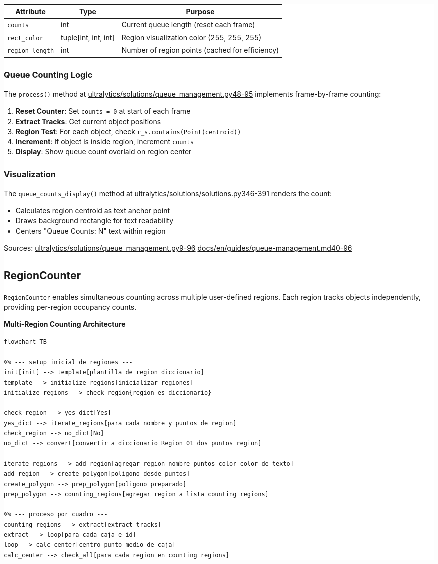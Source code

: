 
|Attribute|Type|Purpose|
|---|---|---|
|`counts`|int|Current queue length (reset each frame)|
|`rect_color`|tuple[int, int, int]|Region visualization color (255, 255, 255)|
|`region_length`|int|Number of region points (cached for efficiency)|

### Queue Counting Logic

The `process()` method at [ultralytics/solutions/queue_management.py48-95](https://github.com/ultralytics/ultralytics/blob/42d15b69/ultralytics/solutions/queue_management.py#L48-L95) implements frame-by-frame counting:

1. **Reset Counter**: Set `counts = 0` at start of each frame
2. **Extract Tracks**: Get current object positions
3. **Region Test**: For each object, check `r_s.contains(Point(centroid))`
4. **Increment**: If object is inside region, increment `counts`
5. **Display**: Show queue count overlaid on region center

### Visualization

The `queue_counts_display()` method at [ultralytics/solutions/solutions.py346-391](https://github.com/ultralytics/ultralytics/blob/42d15b69/ultralytics/solutions/solutions.py#L346-L391) renders the count:

- Calculates region centroid as text anchor point
- Draws background rectangle for text readability
- Centers "Queue Counts: N" text within region

Sources: [ultralytics/solutions/queue_management.py9-96](https://github.com/ultralytics/ultralytics/blob/42d15b69/ultralytics/solutions/queue_management.py#L9-L96) [docs/en/guides/queue-management.md40-96](https://github.com/ultralytics/ultralytics/blob/42d15b69/docs/en/guides/queue-management.md#L40-L96)

## RegionCounter

`RegionCounter` enables simultaneous counting across multiple user-defined regions. Each region tracks objects independently, providing per-region occupancy counts.

**Multi-Region Counting Architecture**



```mermaid
flowchart TB

%% --- setup inicial de regiones ---
init[init] --> template[plantilla de region diccionario]
template --> initialize_regions[inicializar regiones]
initialize_regions --> check_region{region es diccionario}

check_region --> yes_dict[Yes]
yes_dict --> iterate_regions[para cada nombre y puntos de region]
check_region --> no_dict[No]
no_dict --> convert[convertir a diccionario Region 01 dos puntos region]

iterate_regions --> add_region[agregar region nombre puntos color color de texto]
add_region --> create_polygon[poligono desde puntos]
create_polygon --> prep_polygon[poligono preparado]
prep_polygon --> counting_regions[agregar region a lista counting regions]

%% --- proceso por cuadro ---
counting_regions --> extract[extract tracks]
extract --> loop[para cada caja e id]
loop --> calc_center[centro punto medio de caja]
calc_center --> check_all[para cada region en counting regions]
```